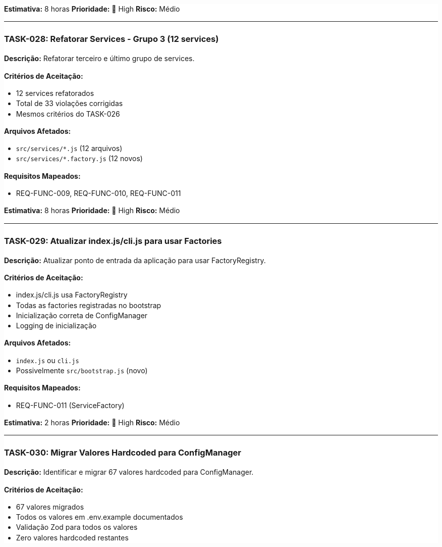 **Estimativa:** 8 horas
**Prioridade:** 🔴 High
**Risco:** Médio

---

### TASK-028: Refatorar Services - Grupo 3 (12 services)

**Descrição:** Refatorar terceiro e último grupo de services.

**Critérios de Aceitação:**
- 12 services refatorados
- Total de 33 violações corrigidas
- Mesmos critérios do TASK-026

**Arquivos Afetados:**
- `src/services/*.js` (12 arquivos)
- `src/services/*.factory.js` (12 novos)

**Requisitos Mapeados:**
- REQ-FUNC-009, REQ-FUNC-010, REQ-FUNC-011

**Estimativa:** 8 horas
**Prioridade:** 🔴 High
**Risco:** Médio

---

### TASK-029: Atualizar index.js/cli.js para usar Factories

**Descrição:** Atualizar ponto de entrada da aplicação para usar FactoryRegistry.

**Critérios de Aceitação:**
- index.js/cli.js usa FactoryRegistry
- Todas as factories registradas no bootstrap
- Inicialização correta de ConfigManager
- Logging de inicialização

**Arquivos Afetados:**
- `index.js` ou `cli.js`
- Possivelmente `src/bootstrap.js` (novo)

**Requisitos Mapeados:**
- REQ-FUNC-011 (ServiceFactory)

**Estimativa:** 2 horas
**Prioridade:** 🔴 High
**Risco:** Médio

---

### TASK-030: Migrar Valores Hardcoded para ConfigManager

**Descrição:** Identificar e migrar 67 valores hardcoded para ConfigManager.

**Critérios de Aceitação:**
- 67 valores migrados
- Todos os valores em .env.example documentados
- Validação Zod para todos os valores
- Zero valores hardcoded restantes
